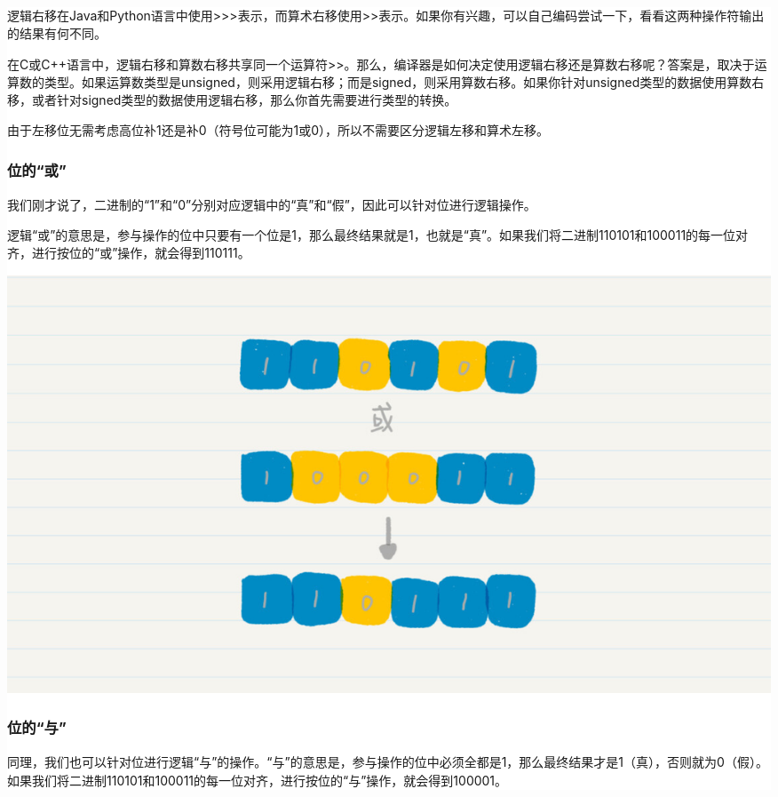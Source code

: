 逻辑右移在Java和Python语言中使用>>>表示，而算术右移使用>>表示。如果你有兴趣，可以自己编码尝试一下，看看这两种操作符输出的结果有何不同。

在C或C++语言中，逻辑右移和算数右移共享同一个运算符>>。那么，编译器是如何决定使用逻辑右移还是算数右移呢？答案是，取决于运算数的类型。如果运算数类型是unsigned，则采用逻辑右移；而是signed，则采用算数右移。如果你针对unsigned类型的数据使用算数右移，或者针对signed类型的数据使用逻辑右移，那么你首先需要进行类型的转换。

由于左移位无需考虑高位补1还是补0（符号位可能为1或0），所以不需要区分逻辑左移和算术左移。

### 位的“或”

我们刚才说了，二进制的“1”和“0”分别对应逻辑中的“真”和“假”，因此可以针对位进行逻辑操作。

逻辑“或”的意思是，参与操作的位中只要有一个位是1，那么最终结果就是1，也就是“真”。如果我们将二进制110101和100011的每一位对齐，进行按位的“或”操作，就会得到110111。

![](./httpsstatic001geekbangorgresourceimage83158394b6daf1d9727069736506332c4915.jpg)

### 位的“与”

同理，我们也可以针对位进行逻辑“与”的操作。“与”的意思是，参与操作的位中必须全都是1，那么最终结果才是1（真），否则就为0（假）。如果我们将二进制110101和100011的每一位对齐，进行按位的“与”操作，就会得到100001。
